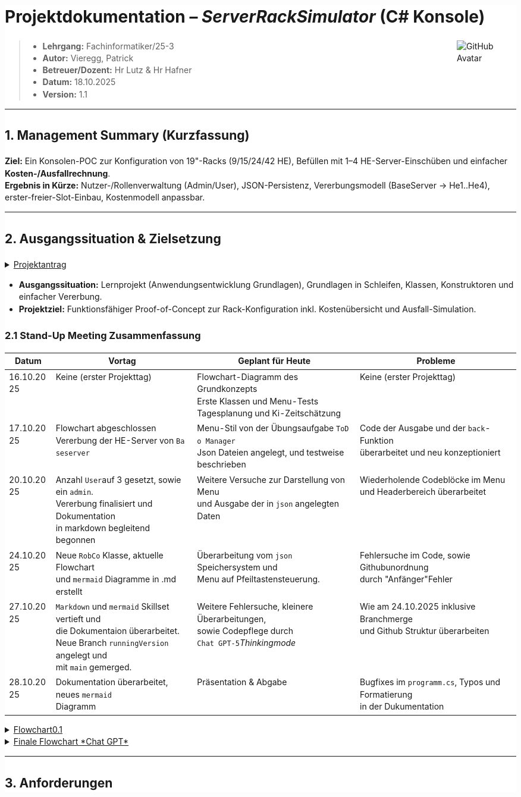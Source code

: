 # Projektdokumentation – *ServerRackSimulator* (C# Konsole)

<img src="https://github.com/possumdesign.png" alt="GitHub Avatar" width="100" height="100" align="right">

> - **Lehrgang:** Fachinformatiker/25-3
> - **Autor:** Vieregg, Patrick 
> - **Betreuer/Dozent:** Hr Lutz & Hr Hafner
> - **Datum:** 18.10.2025
> - **Version:** 1.1 

---

## 1. Management Summary (Kurzfassung)

**Ziel:** Ein Konsolen-POC zur Konfiguration von 19"-Racks (9/15/24/42 HE), Befüllen mit 1–4 HE-Server-Einschüben und einfacher **Kosten-/Ausfallrechnung**.\
**Ergebnis in Kürze:** Nutzer-/Rollenverwaltung (Admin/User), JSON-Persistenz, Vererbungsmodell (BaseServer → He1..He4), erster-freier-Slot-Einbau, Kostenmodell anpassbar.

---

## 2. Ausgangssituation & Zielsetzung

<details><summary><ins>Projektantrag</ins> </summary></details>

- **Ausgangssituation:** Lernprojekt (Anwendungsentwicklung Grundlagen), Grundlagen in Schleifen, Klassen, Konstruktoren und einfacher Vererbung. 
- **Projektziel:** Funktionsfähiger Proof-of-Concept zur Rack-Konfiguration inkl. Kostenübersicht und Ausfall-Simulation.

### 2.1 Stand-Up Meeting Zusammenfassung

| Datum      | Vortag                              | Geplant für Heute                                                                 | Probleme                                                                 |
|------------|-------------------------------------|------------------------------------------------------------------------------------|--------------------------------------------------------------------------|
| 16.10.2025 | Keine (erster Projekttag)           | Flowchart-Diagramm des Grundkonzepts<br>Erste Klassen und Menu-Tests<br>Tagesplanung und Ki-Zeitschätzung | Keine (erster Projekttag)                                                |
| 17.10.2025 | Flowchart abgeschlossen<br>Vererbung der HE-Server von `Baseserver` | Menu-Stil von der Übungsaufgabe `ToDo Manager`<br>Json Dateien angelegt, und testweise beschrieben | Code der Ausgabe und der `back`-Funktion<br>überarbeitet und neu konzeptioniert |
| 20.10.2025 | Anzahl `User`auf 3 gesetzt, sowie ein `admin`.<br>Vererbung finalisiert und Dokumentation<br> in markdown begleitend begonnen | Weitere Versuche zur Darstellung von Menu<br>und Ausgabe der in `json` angelegten Daten | Wiederholende Codeblöcke im Menu<br>und Headerbereich überarbeitet      |
| 24.10.2025 | Neue `RobCo` Klasse, aktuelle Flowchart<br> und `mermaid` Diagramme in .md erstellt | Überarbeitung vom `json` Speichersystem und<br> Menu auf Pfeiltastensteuerung.     | Fehlersuche im Code, sowie Githubunordnung<br>durch "Anfänger"Fehler     |
| 27.10.2025 | `Markdown` und `mermaid` Skillset vertieft und<br>die Dokumentaion überarbeitet.<br> Neue Branch `runningVersion` angelegt und<br>mit `main` gemerged. | Weitere Fehlersuche, kleinere Überarbeitungen,<br>sowie Codepflege durch <br>`Chat GPT-5`*Thinkingmode* | Wie am 24.10.2025 inklusive Branchmerge<br>und Github Struktur überarbeiten |
| 28.10.2025 |Dokumentation überarbeitet, neues `mermaid`<br>Diagramm | Präsentation & Abgabe | Bugfixes im `programm.cs`, Typos und Formatierung<br>in der Dukumentation |
<details><summary><ins>Flowchart0.1</ins> </summary></details>

<details><summary><ins>Finale Flowchart *Chat GPT*</ins> </summary></details>

---

## 3. Anforderungen
